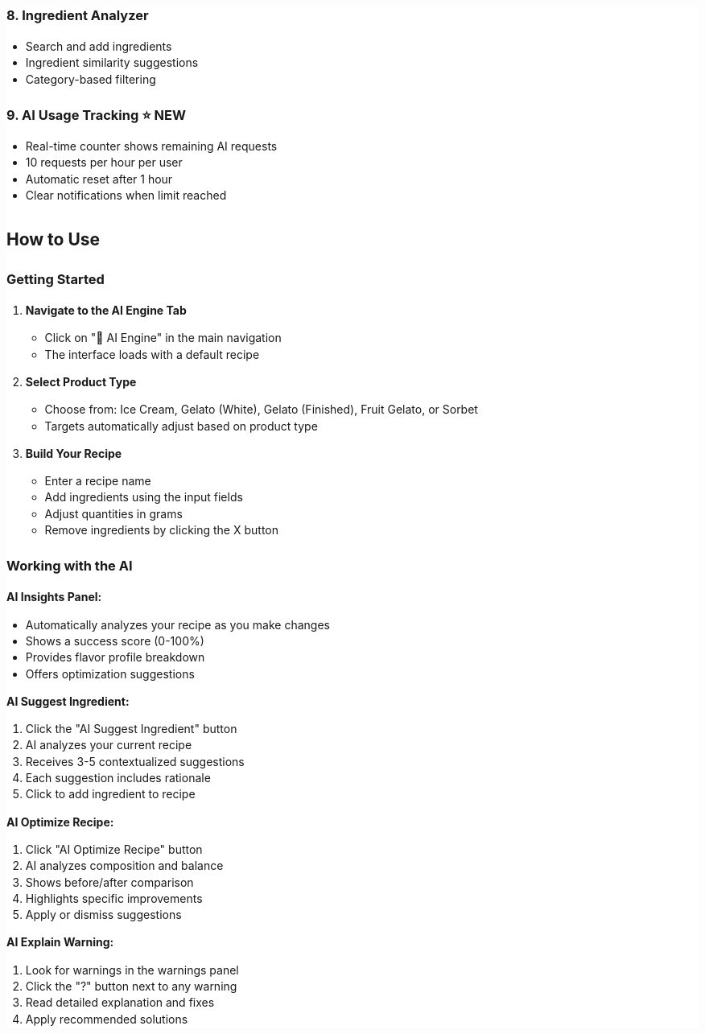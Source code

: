 ### 8. **Ingredient Analyzer**
- Search and add ingredients
- Ingredient similarity suggestions
- Category-based filtering

### 9. **AI Usage Tracking** ⭐ NEW
- Real-time counter shows remaining AI requests
- 10 requests per hour per user
- Automatic reset after 1 hour
- Clear notifications when limit reached

## How to Use

### Getting Started

1. **Navigate to the AI Engine Tab**
   - Click on "🤖 AI Engine" in the main navigation
   - The interface loads with a default recipe

2. **Select Product Type**
   - Choose from: Ice Cream, Gelato (White), Gelato (Finished), Fruit Gelato, or Sorbet
   - Targets automatically adjust based on product type

3. **Build Your Recipe**
   - Enter a recipe name
   - Add ingredients using the input fields
   - Adjust quantities in grams
   - Remove ingredients by clicking the X button

### Working with the AI

**AI Insights Panel:**
- Automatically analyzes your recipe as you make changes
- Shows a success score (0-100%)
- Provides flavor profile breakdown
- Offers optimization suggestions

**AI Suggest Ingredient:**
1. Click the "AI Suggest Ingredient" button
2. AI analyzes your current recipe
3. Receives 3-5 contextualized suggestions
4. Each suggestion includes rationale
5. Click to add ingredient to recipe

**AI Optimize Recipe:**
1. Click "AI Optimize Recipe" button
2. AI analyzes composition and balance
3. Shows before/after comparison
4. Highlights specific improvements
5. Apply or dismiss suggestions

**AI Explain Warning:**
1. Look for warnings in the warnings panel
2. Click the "?" button next to any warning
3. Read detailed explanation and fixes
4. Apply recommended solutions
